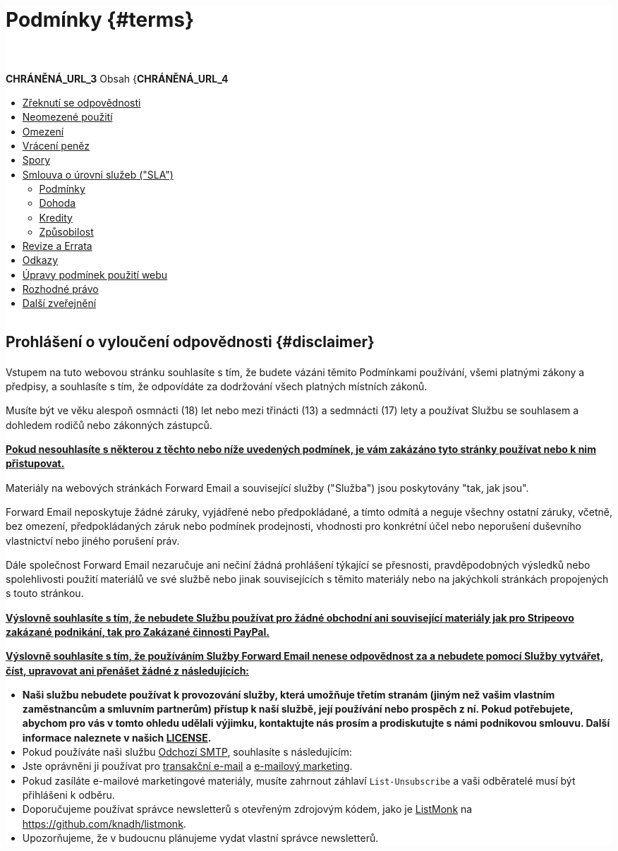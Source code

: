 # Podmínky {#terms}

<img loading="lazy" src="/img/articles/terms.webp" alt="" class="rounded-lg" />

__CHRÁNĚNÁ_URL_3__ Obsah {__CHRÁNĚNÁ_URL_4__

* [Zřeknutí se odpovědnosti](#disclaimer)
* [Neomezené použití](#unlimited-usage)
* [Omezení](#limitations)
* [Vrácení peněz](#refunds)
* [Spory](#disputes)
* [Smlouva o úrovni služeb ("SLA")](#service-level-agreement-sla)
  * [Podmínky](#terms-1)
  * [Dohoda](#agreement)
  * [Kredity](#credits)
  * [Způsobilost](#eligibility)
* [Revize a Errata](#revisions-and-errata)
* [Odkazy](#links)
* [Úpravy podmínek použití webu](#site-terms-of-use-modifications)
* [Rozhodné právo](#governing-law)
* [Další zveřejnění](#additional-disclosures)

## Prohlášení o vyloučení odpovědnosti {#disclaimer}

Vstupem na tuto webovou stránku souhlasíte s tím, že budete vázáni těmito Podmínkami používání, všemi platnými zákony a předpisy, a souhlasíte s tím, že odpovídáte za dodržování všech platných místních zákonů.

Musíte být ve věku alespoň osmnácti (18) let nebo mezi třinácti (13) a sedmnácti (17) lety a používat Službu se souhlasem a dohledem rodičů nebo zákonných zástupců.

<u>**Pokud nesouhlasíte s některou z těchto nebo níže uvedených podmínek, je vám zakázáno tyto stránky používat nebo k nim přistupovat.**</u>

Materiály na webových stránkách Forward Email a související služby ("Služba") jsou poskytovány "tak, jak jsou".

Forward Email neposkytuje žádné záruky, vyjádřené nebo předpokládané, a tímto odmítá a neguje všechny ostatní záruky, včetně, bez omezení, předpokládaných záruk nebo podmínek prodejnosti, vhodnosti pro konkrétní účel nebo neporušení duševního vlastnictví nebo jiného porušení práv.

Dále společnost Forward Email nezaručuje ani nečiní žádná prohlášení týkající se přesnosti, pravděpodobných výsledků nebo spolehlivosti použití materiálů ve své službě nebo jinak souvisejících s těmito materiály nebo na jakýchkoli stránkách propojených s touto stránkou.

<u>**Výslovně souhlasíte s tím, že nebudete Službu používat pro žádné obchodní ani související materiály jak pro [Stripeovo zakázané podnikání](https://stripe.com/legal/restricted-businesses), tak pro [Zakázané činnosti PayPal](https://www.paypal.com/us/legalhub/acceptableuse-full).**</u>

<u>**Výslovně souhlasíte s tím, že používáním Služby Forward Email nenese odpovědnost za a nebudete pomocí Služby vytvářet, číst, upravovat ani přenášet žádné z následujících:**</u>

* **Naši službu nebudete používat k provozování služby, která umožňuje třetím stranám (jiným než vašim vlastním zaměstnancům a smluvním partnerům) přístup k naší službě, její používání nebo prospěch z ní. Pokud potřebujete, abychom pro vás v tomto ohledu udělali výjimku, kontaktujte nás prosím a prodiskutujte s námi podnikovou smlouvu. Další informace naleznete v našich [LICENSE](https://github.com/forwardemail/forwardemail.net/blob/master/LICENSE.md).**
* Pokud používáte naši službu [Odchozí SMTP](/faq#do-you-support-sending-email-with-smtp), souhlasíte s následujícím:
* Jste oprávněni ji používat pro [transakční e-mail](https://wikipedia.org/wiki/Email_marketing#Transactional_emails) a [e-mailový marketing](https://en.wikipedia.org/wiki/Email_marketing).
* Pokud zasíláte e-mailové marketingové materiály, musíte zahrnout záhlaví `List-Unsubscribe` a vaši odběratelé musí být přihlášeni k odběru.
* Doporučujeme používat správce newsletterů s otevřeným zdrojovým kódem, jako je [ListMonk](https://github.com/knadh/listmonk) na <https://github.com/knadh/listmonk>.
* Upozorňujeme, že v budoucnu plánujeme vydat vlastní správce newsletterů.